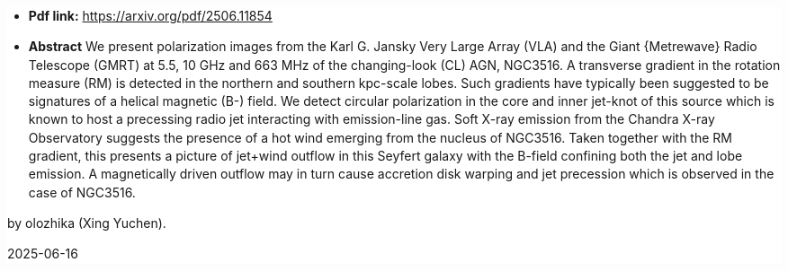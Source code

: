  - **Pdf link:** https://arxiv.org/pdf/2506.11854

 - **Abstract**
 We present polarization images from the Karl G. Jansky Very Large Array (VLA) and the Giant {Metrewave} Radio Telescope (GMRT) at 5.5, 10 GHz and 663 MHz of the changing-look (CL) AGN, NGC3516. A transverse gradient in the rotation measure (RM) is detected in the northern and southern kpc-scale lobes. Such gradients have typically been suggested to be signatures of a helical magnetic (B-) field. We detect circular polarization in the core and inner jet-knot of this source which is known to host a precessing radio jet interacting with emission-line gas. Soft X-ray emission from the Chandra X-ray Observatory suggests the presence of a hot wind emerging from the nucleus of NGC3516. Taken together with the RM gradient, this presents a picture of jet+wind outflow in this Seyfert galaxy with the B-field confining both the jet and lobe emission. A magnetically driven outflow may in turn cause accretion disk warping and jet precession which is observed in the case of NGC3516.


by olozhika (Xing Yuchen). 


2025-06-16
